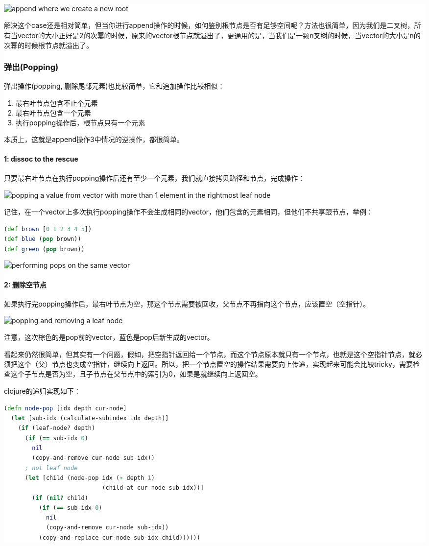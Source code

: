 ![append where we create a new root](http://hypirion.com/imgs/pvec/conj-3.png)

解决这个case还是相对简单，但当你进行append操作的时候，如何鉴别根节点是否有足够空间呢？方法也很简单，因为我们是二叉树，所有当vector的大小正好是2的次幂的时候，原来的vector根节点就溢出了，更通用的是，当我们是一颗n叉树的时候，当vector的大小是n的次幂的时候根节点就溢出了。

###  弹出(Popping) ###

弹出操作(popping, 删除尾部元素)也比较简单，它和追加操作比较相似：

1. 最右叶节点包含不止个元素
2. 最右叶节点包含一个元素
3. 执行popping操作后，根节点只有一个元素

本质上，这就是append操作3中情况的逆操作，都很简单。

#### 1: dissoc to the rescue ####

只要最右叶节点在执行popping操作后还有至少一个元素，我们就直接拷贝路径和节点，完成操作：

![popping a value from vector with more than 1 element in the rightmost leaf node](http://hypirion.com/imgs/pvec/pop-1.png)

记住，在一个vector上多次执行popping操作不会生成相同的vector，他们包含的元素相同，但他们不共享跟节点，举例：

```clojure
(def brown [0 1 2 3 4 5])
(def blue (pop brown))
(def green (pop brown))
```

![performing pops on the same vector](http://hypirion.com/imgs/pvec/pop-twice.png)

#### 2: 删除空节点  ####

如果执行完popping操作后，最右叶节点为空，那这个节点需要被回收，父节点不再指向这个节点，应该置空（空指针）。

![popping and removing a leaf node](http://hypirion.com/imgs/pvec/pop-2.png)

注意，这次棕色的是pop前的vector，蓝色是pop后新生成的vector。

看起来仍然很简单，但其实有一个问题，假如，把空指针返回给一个节点，而这个节点原本就只有一个节点，也就是这个空指针节点，就必须把这个（父）节点也变成空指针，继续向上返回。所以，把一个节点置空的操作结果需要向上传递，实现起来可能会比较tricky，需要检查这个子节点是否为空，且子节点在父节点中的索引为0，如果是就继续向上返回空。

clojure的递归实现如下：

```clojure
(defn node-pop [idx depth cur-node]
  (let [sub-idx (calculate-subindex idx depth)]
    (if (leaf-node? depth)
      (if (== sub-idx 0)
        nil
        (copy-and-remove cur-node sub-idx))
      ; not leaf node
      (let [child (node-pop idx (- depth 1)
                            (child-at cur-node sub-idx))]
        (if (nil? child)
          (if (== sub-idx 0)
            nil
            (copy-and-remove cur-node sub-idx))
          (copy-and-replace cur-node sub-idx child))))))
```
